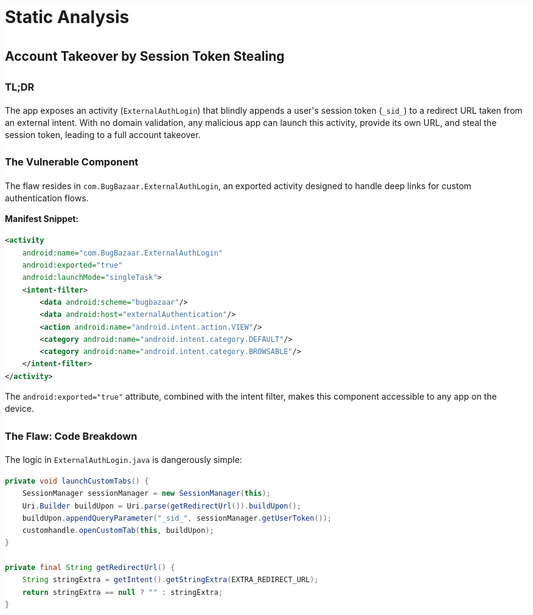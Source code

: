 

# Static Analysis

## Account Takeover by Session Token Stealing

### TL;DR

The app exposes an activity (`ExternalAuthLogin`) that blindly appends a user's session token (`_sid_`) to a redirect URL taken from an external intent. With no domain validation, any malicious app can launch this activity, provide its own URL, and steal the session token, leading to a full account takeover.

### The Vulnerable Component

The flaw resides in `com.BugBazaar.ExternalAuthLogin`, an exported activity designed to handle deep links for custom authentication flows.

**Manifest Snippet:**



```xml
<activity
    android:name="com.BugBazaar.ExternalAuthLogin"
    android:exported="true"
    android:launchMode="singleTask">
    <intent-filter>
        <data android:scheme="bugbazaar"/>
        <data android:host="externalAuthentication"/>
        <action android:name="android.intent.action.VIEW"/>
        <category android:name="android.intent.category.DEFAULT"/>
        <category android:name="android.intent.category.BROWSABLE"/>
    </intent-filter>
</activity>
```

The `android:exported="true"` attribute, combined with the intent filter, makes this component accessible to any app on the device.

### The Flaw: Code Breakdown

The logic in `ExternalAuthLogin.java` is dangerously simple:

```java
private void launchCustomTabs() {
    SessionManager sessionManager = new SessionManager(this);
    Uri.Builder buildUpon = Uri.parse(getRedirectUrl()).buildUpon();
    buildUpon.appendQueryParameter("_sid_", sessionManager.getUserToken());
    customhandle.openCustomTab(this, buildUpon);
}

private final String getRedirectUrl() {
    String stringExtra = getIntent().getStringExtra(EXTRA_REDIRECT_URL);
    return stringExtra == null ? "" : stringExtra;
}
```
